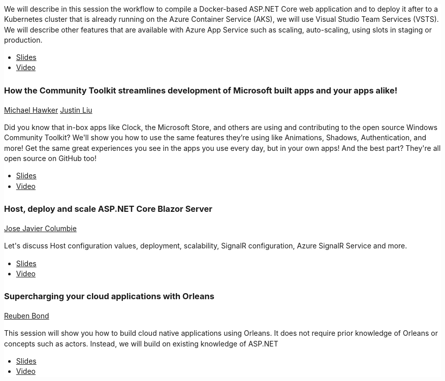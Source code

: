 We will describe in this session the workflow to compile a Docker-based ASP.NET Core web application and to deploy it after to a Kubernetes cluster that is already running on the Azure Container Service (AKS), we will use Visual Studio Team Services (VSTS). We will describe other features that are available with Azure App Service such as scaling, auto-scaling, using slots in staging or production.

- [Slides](Rebai_Deploy_an_application_for_Azure_Container_Registry​.pptx)
- [Video](https://channel9.msdn.com/Events/dotnetConf/2021/Deploy-an-application-for-Azure-Container-Registry)

### How the Community Toolkit streamlines development of Microsoft built apps and your apps alike!
[Michael Hawker](https://twitter.com/XAMLLlama) [Justin Liu](https://twitter.com/justinxinliu) 

Did you know that in-box apps like Clock, the Microsoft Store, and others are using and contributing to the open source Windows Community Toolkit? We'll show you how to use the same features they’re using like Animations, Shadows, Authentication, and more! Get the same great experiences you see in the apps you use every day, but in your own apps! And the best part? They're all open source on GitHub too!

- [Slides](Hawker-Lui_How_the_Community_Toolkit​.pdf)
- [Video](https://channel9.msdn.com/Events/dotnetConf/2021/How-the-Community-Toolkit-streamlines-development-of-Microsoft-built-apps-and-your-apps-alike)

### Host, deploy and scale ASP.NET Core Blazor Server
[Jose Javier Columbie](https://twitter.com/jjcolumbie) 

Let's discuss Host configuration values, deployment, scalability, SignalR configuration, Azure SignalR Service and more.

- [Slides](Columbie_Host,_deploy_and_scale_ASP.NET_Core_Blazor_Server.pptx)
- [Video](https://channel9.msdn.com/Events/dotnetConf/2021/Host-deploy-and-scale-ASPNET-Core-Blazor-Server)

### Supercharging your cloud applications with Orleans
[Reuben Bond](https://twitter.com/ReubenBond) 

This session will show you how to build cloud native applications using Orleans. It does not require prior knowledge of Orleans or concepts such as actors. Instead, we will build on existing knowledge of ASP.NET

- [Slides](Bond_Supercharging_your_cloud_applications_with_Orleans.pptx)
- [Video](https://channel9.msdn.com/Events/dotnetConf/2021/Supercharging-your-cloud-applications-with-Orleans)
